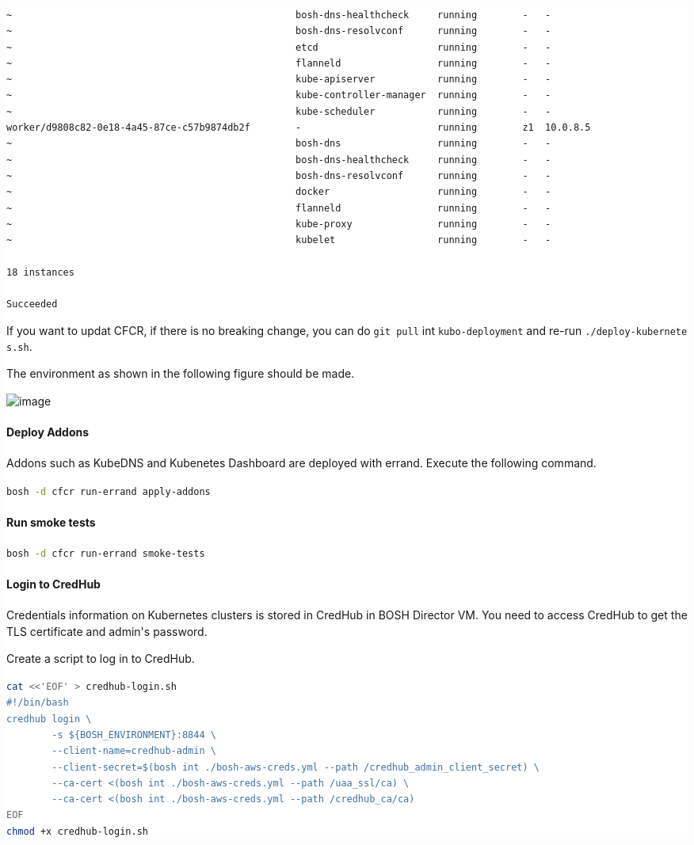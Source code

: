 ```
~                                                  bosh-dns-healthcheck     running        -   -  
~                                                  bosh-dns-resolvconf      running        -   -  
~                                                  etcd                     running        -   -  
~                                                  flanneld                 running        -   -  
~                                                  kube-apiserver           running        -   -  
~                                                  kube-controller-manager  running        -   -  
~                                                  kube-scheduler           running        -   -  
worker/d9808c82-0e18-4a45-87ce-c57b9874db2f        -                        running        z1  10.0.8.5  
~                                                  bosh-dns                 running        -   -  
~                                                  bosh-dns-healthcheck     running        -   -  
~                                                  bosh-dns-resolvconf      running        -   -  
~                                                  docker                   running        -   -  
~                                                  flanneld                 running        -   -  
~                                                  kube-proxy               running        -   -  
~                                                  kubelet                  running        -   -  

18 instances

Succeeded
```

If you want to updat CFCR, if there is no breaking change, you can do `git pull` int `kubo-deployment` and re-run `./deploy-kubernetes.sh`. 


The environment as shown in the following figure should be made.

![image](https://user-images.githubusercontent.com/106908/42409160-2c9ec920-8211-11e8-89cc-34b59249e11e.png)

#### Deploy Addons

Addons such as KubeDNS and Kubenetes Dashboard are deployed with errand. Execute the following command.

```bash
bosh -d cfcr run-errand apply-addons
```

#### Run smoke tests

```bash
bosh -d cfcr run-errand smoke-tests
```

#### Login to CredHub

Credentials information on Kubernetes clusters is stored in CredHub in BOSH Director VM. 
You need to access CredHub to get the TLS certificate and admin's password.

Create a script to log in to CredHub.

```bash
cat <<'EOF' > credhub-login.sh
#!/bin/bash
credhub login \
        -s ${BOSH_ENVIRONMENT}:8844 \
        --client-name=credhub-admin \
        --client-secret=$(bosh int ./bosh-aws-creds.yml --path /credhub_admin_client_secret) \
        --ca-cert <(bosh int ./bosh-aws-creds.yml --path /uaa_ssl/ca) \
        --ca-cert <(bosh int ./bosh-aws-creds.yml --path /credhub_ca/ca)
EOF
chmod +x credhub-login.sh
```
